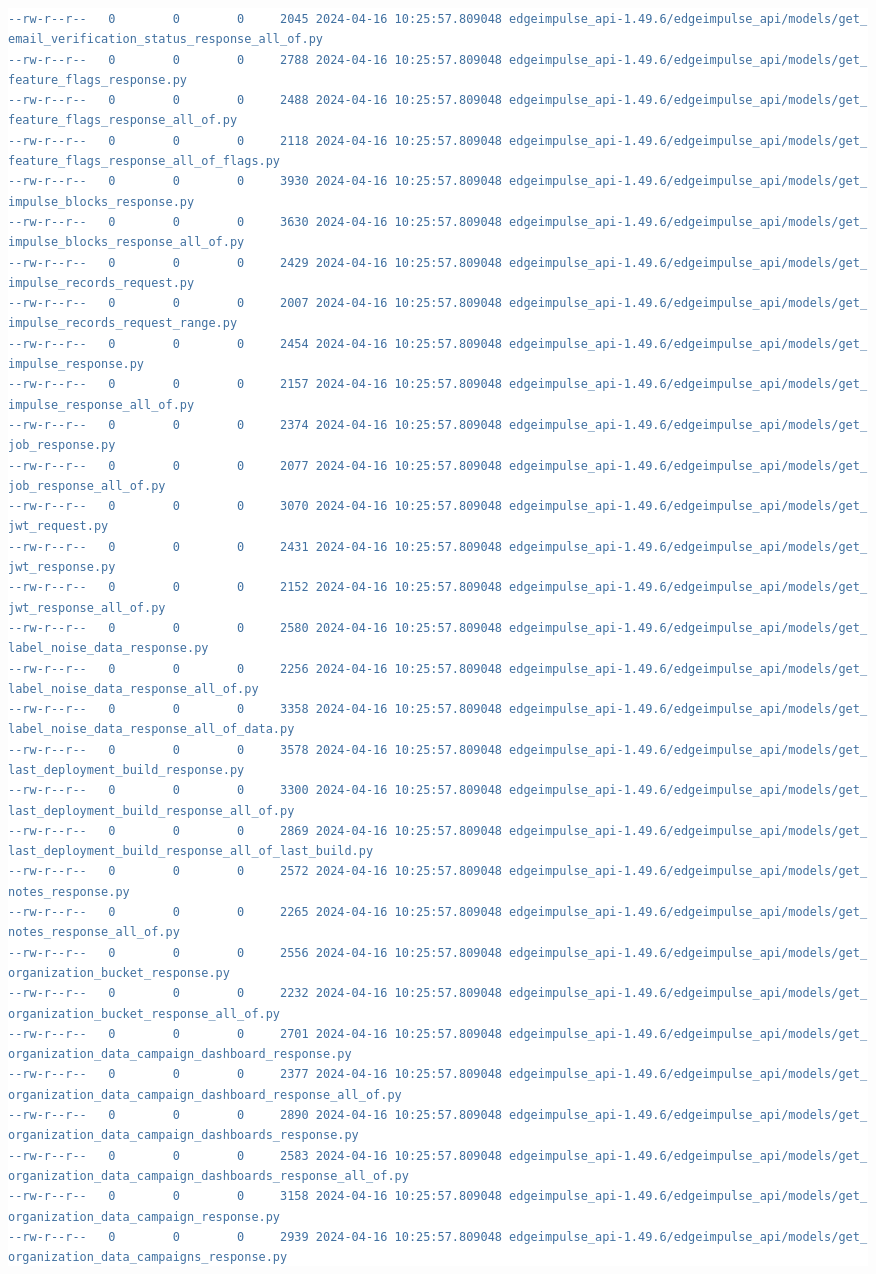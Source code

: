 ```diff
--rw-r--r--   0        0        0     2045 2024-04-16 10:25:57.809048 edgeimpulse_api-1.49.6/edgeimpulse_api/models/get_email_verification_status_response_all_of.py
--rw-r--r--   0        0        0     2788 2024-04-16 10:25:57.809048 edgeimpulse_api-1.49.6/edgeimpulse_api/models/get_feature_flags_response.py
--rw-r--r--   0        0        0     2488 2024-04-16 10:25:57.809048 edgeimpulse_api-1.49.6/edgeimpulse_api/models/get_feature_flags_response_all_of.py
--rw-r--r--   0        0        0     2118 2024-04-16 10:25:57.809048 edgeimpulse_api-1.49.6/edgeimpulse_api/models/get_feature_flags_response_all_of_flags.py
--rw-r--r--   0        0        0     3930 2024-04-16 10:25:57.809048 edgeimpulse_api-1.49.6/edgeimpulse_api/models/get_impulse_blocks_response.py
--rw-r--r--   0        0        0     3630 2024-04-16 10:25:57.809048 edgeimpulse_api-1.49.6/edgeimpulse_api/models/get_impulse_blocks_response_all_of.py
--rw-r--r--   0        0        0     2429 2024-04-16 10:25:57.809048 edgeimpulse_api-1.49.6/edgeimpulse_api/models/get_impulse_records_request.py
--rw-r--r--   0        0        0     2007 2024-04-16 10:25:57.809048 edgeimpulse_api-1.49.6/edgeimpulse_api/models/get_impulse_records_request_range.py
--rw-r--r--   0        0        0     2454 2024-04-16 10:25:57.809048 edgeimpulse_api-1.49.6/edgeimpulse_api/models/get_impulse_response.py
--rw-r--r--   0        0        0     2157 2024-04-16 10:25:57.809048 edgeimpulse_api-1.49.6/edgeimpulse_api/models/get_impulse_response_all_of.py
--rw-r--r--   0        0        0     2374 2024-04-16 10:25:57.809048 edgeimpulse_api-1.49.6/edgeimpulse_api/models/get_job_response.py
--rw-r--r--   0        0        0     2077 2024-04-16 10:25:57.809048 edgeimpulse_api-1.49.6/edgeimpulse_api/models/get_job_response_all_of.py
--rw-r--r--   0        0        0     3070 2024-04-16 10:25:57.809048 edgeimpulse_api-1.49.6/edgeimpulse_api/models/get_jwt_request.py
--rw-r--r--   0        0        0     2431 2024-04-16 10:25:57.809048 edgeimpulse_api-1.49.6/edgeimpulse_api/models/get_jwt_response.py
--rw-r--r--   0        0        0     2152 2024-04-16 10:25:57.809048 edgeimpulse_api-1.49.6/edgeimpulse_api/models/get_jwt_response_all_of.py
--rw-r--r--   0        0        0     2580 2024-04-16 10:25:57.809048 edgeimpulse_api-1.49.6/edgeimpulse_api/models/get_label_noise_data_response.py
--rw-r--r--   0        0        0     2256 2024-04-16 10:25:57.809048 edgeimpulse_api-1.49.6/edgeimpulse_api/models/get_label_noise_data_response_all_of.py
--rw-r--r--   0        0        0     3358 2024-04-16 10:25:57.809048 edgeimpulse_api-1.49.6/edgeimpulse_api/models/get_label_noise_data_response_all_of_data.py
--rw-r--r--   0        0        0     3578 2024-04-16 10:25:57.809048 edgeimpulse_api-1.49.6/edgeimpulse_api/models/get_last_deployment_build_response.py
--rw-r--r--   0        0        0     3300 2024-04-16 10:25:57.809048 edgeimpulse_api-1.49.6/edgeimpulse_api/models/get_last_deployment_build_response_all_of.py
--rw-r--r--   0        0        0     2869 2024-04-16 10:25:57.809048 edgeimpulse_api-1.49.6/edgeimpulse_api/models/get_last_deployment_build_response_all_of_last_build.py
--rw-r--r--   0        0        0     2572 2024-04-16 10:25:57.809048 edgeimpulse_api-1.49.6/edgeimpulse_api/models/get_notes_response.py
--rw-r--r--   0        0        0     2265 2024-04-16 10:25:57.809048 edgeimpulse_api-1.49.6/edgeimpulse_api/models/get_notes_response_all_of.py
--rw-r--r--   0        0        0     2556 2024-04-16 10:25:57.809048 edgeimpulse_api-1.49.6/edgeimpulse_api/models/get_organization_bucket_response.py
--rw-r--r--   0        0        0     2232 2024-04-16 10:25:57.809048 edgeimpulse_api-1.49.6/edgeimpulse_api/models/get_organization_bucket_response_all_of.py
--rw-r--r--   0        0        0     2701 2024-04-16 10:25:57.809048 edgeimpulse_api-1.49.6/edgeimpulse_api/models/get_organization_data_campaign_dashboard_response.py
--rw-r--r--   0        0        0     2377 2024-04-16 10:25:57.809048 edgeimpulse_api-1.49.6/edgeimpulse_api/models/get_organization_data_campaign_dashboard_response_all_of.py
--rw-r--r--   0        0        0     2890 2024-04-16 10:25:57.809048 edgeimpulse_api-1.49.6/edgeimpulse_api/models/get_organization_data_campaign_dashboards_response.py
--rw-r--r--   0        0        0     2583 2024-04-16 10:25:57.809048 edgeimpulse_api-1.49.6/edgeimpulse_api/models/get_organization_data_campaign_dashboards_response_all_of.py
--rw-r--r--   0        0        0     3158 2024-04-16 10:25:57.809048 edgeimpulse_api-1.49.6/edgeimpulse_api/models/get_organization_data_campaign_response.py
--rw-r--r--   0        0        0     2939 2024-04-16 10:25:57.809048 edgeimpulse_api-1.49.6/edgeimpulse_api/models/get_organization_data_campaigns_response.py
```